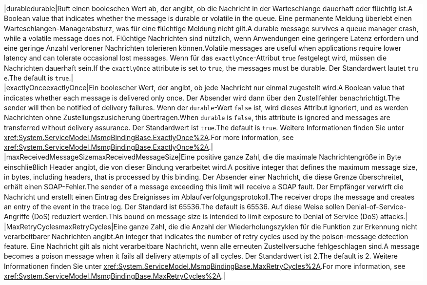 |<span data-ttu-id="160de-121">durable</span><span class="sxs-lookup"><span data-stu-id="160de-121">durable</span></span>|<span data-ttu-id="160de-122">Ruft einen booleschen Wert ab, der angibt, ob die Nachricht in der Warteschlange dauerhaft oder flüchtig ist.</span><span class="sxs-lookup"><span data-stu-id="160de-122">A Boolean value that indicates whether the message is durable or volatile in the queue.</span></span> <span data-ttu-id="160de-123">Eine permanente Meldung überlebt einen Warteschlangen-Managerabsturz, was für eine flüchtige Meldung nicht gilt.</span><span class="sxs-lookup"><span data-stu-id="160de-123">A durable message survives a queue manager crash, while a volatile message does not.</span></span> <span data-ttu-id="160de-124">Flüchtige Nachrichten sind nützlich, wenn Anwendungen eine geringere Latenz erfordern und eine geringe Anzahl verlorener Nachrichten tolerieren können.</span><span class="sxs-lookup"><span data-stu-id="160de-124">Volatile messages are useful when applications require lower latency and can tolerate occasional lost messages.</span></span> <span data-ttu-id="160de-125">Wenn für das `exactlyOnce`-Attribut `true` festgelegt wird, müssen die Nachrichten dauerhaft sein.</span><span class="sxs-lookup"><span data-stu-id="160de-125">If the `exactlyOnce` attribute is set to `true`, the messages must be durable.</span></span> <span data-ttu-id="160de-126">Der Standardwert lautet `true`.</span><span class="sxs-lookup"><span data-stu-id="160de-126">The default is `true`.</span></span>|  
|<span data-ttu-id="160de-127">exactlyOnce</span><span class="sxs-lookup"><span data-stu-id="160de-127">exactlyOnce</span></span>|<span data-ttu-id="160de-128">Ein boolescher Wert, der angibt, ob jede Nachricht nur einmal zugestellt wird.</span><span class="sxs-lookup"><span data-stu-id="160de-128">A Boolean value that indicates whether each message is delivered only once.</span></span> <span data-ttu-id="160de-129">Der Absender wird dann über den Zustellfehler benachrichtigt.</span><span class="sxs-lookup"><span data-stu-id="160de-129">The sender will then be notified of delivery failures.</span></span> <span data-ttu-id="160de-130">Wenn der `durable`-Wert `false` ist, wird dieses Attribut ignoriert, und es werden Nachrichten ohne Zustellungszusicherung übertragen.</span><span class="sxs-lookup"><span data-stu-id="160de-130">When `durable` is `false`, this attribute is ignored and messages are transferred without delivery assurance.</span></span> <span data-ttu-id="160de-131">Der Standardwert ist `true`.</span><span class="sxs-lookup"><span data-stu-id="160de-131">The default is `true`.</span></span> <span data-ttu-id="160de-132">Weitere Informationen finden Sie unter <xref:System.ServiceModel.MsmqBindingBase.ExactlyOnce%2A>.</span><span class="sxs-lookup"><span data-stu-id="160de-132">For more information, see <xref:System.ServiceModel.MsmqBindingBase.ExactlyOnce%2A>.</span></span>|  
|<span data-ttu-id="160de-133">maxReceivedMessageSize</span><span class="sxs-lookup"><span data-stu-id="160de-133">maxReceivedMessageSize</span></span>|<span data-ttu-id="160de-134">Eine positive ganze Zahl, die die maximale Nachrichtengröße in Byte einschließlich Header angibt, die von dieser Bindung verarbeitet wird.</span><span class="sxs-lookup"><span data-stu-id="160de-134">A positive integer that defines the maximum message size, in bytes, including headers, that is processed by this binding.</span></span> <span data-ttu-id="160de-135">Der Absender einer Nachricht, die diese Grenze überschreitet, erhält einen SOAP-Fehler.</span><span class="sxs-lookup"><span data-stu-id="160de-135">The sender of a message exceeding this limit will receive a SOAP fault.</span></span> <span data-ttu-id="160de-136">Der Empfänger verwirft die Nachricht und erstellt einen Eintrag des Ereignisses im Ablaufverfolgungsprotokoll.</span><span class="sxs-lookup"><span data-stu-id="160de-136">The receiver drops the message and creates an entry of the event in the trace log.</span></span> <span data-ttu-id="160de-137">Der Standard ist 65536.</span><span class="sxs-lookup"><span data-stu-id="160de-137">The default is 65536.</span></span> <span data-ttu-id="160de-138">Auf diese Weise sollen Denial-of-Service-Angriffe (DoS) reduziert werden.</span><span class="sxs-lookup"><span data-stu-id="160de-138">This bound on message size is intended to limit exposure to Denial of Service (DoS) attacks.</span></span>|  
|<span data-ttu-id="160de-139">MaxRetryCycles</span><span class="sxs-lookup"><span data-stu-id="160de-139">maxRetryCycles</span></span>|<span data-ttu-id="160de-140">Eine ganze Zahl, die die Anzahl der Wiederholungszyklen für die Funktion zur Erkennung nicht verarbeitbarer Nachrichten angibt.</span><span class="sxs-lookup"><span data-stu-id="160de-140">An integer that indicates the number of retry cycles used by the poison-message detection feature.</span></span> <span data-ttu-id="160de-141">Eine Nachricht gilt als nicht verarbeitbare Nachricht, wenn alle erneuten Zustellversuche fehlgeschlagen sind.</span><span class="sxs-lookup"><span data-stu-id="160de-141">A message becomes a poison message when it fails all delivery attempts of all cycles.</span></span> <span data-ttu-id="160de-142">Der Standardwert ist 2.</span><span class="sxs-lookup"><span data-stu-id="160de-142">The default is 2.</span></span> <span data-ttu-id="160de-143">Weitere Informationen finden Sie unter <xref:System.ServiceModel.MsmqBindingBase.MaxRetryCycles%2A>.</span><span class="sxs-lookup"><span data-stu-id="160de-143">For more information, see <xref:System.ServiceModel.MsmqBindingBase.MaxRetryCycles%2A>.</span></span>|  